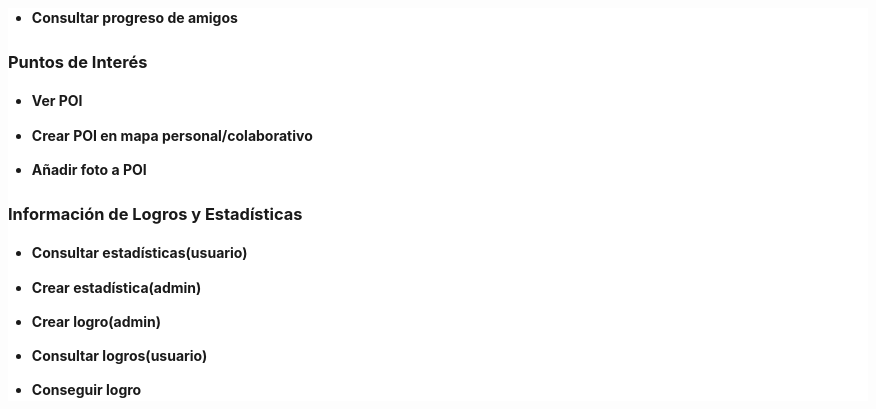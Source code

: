 - **Consultar progreso de amigos**

### Puntos de Interés

- **Ver POI**

- **Crear POI en mapa personal/colaborativo**

- **Añadir foto a POI**

### Información de Logros y Estadísticas

- **Consultar estadísticas(usuario)**
  
- **Crear estadística(admin)**

- **Crear logro(admin)**

- **Consultar logros(usuario)**

- **Conseguir logro**

